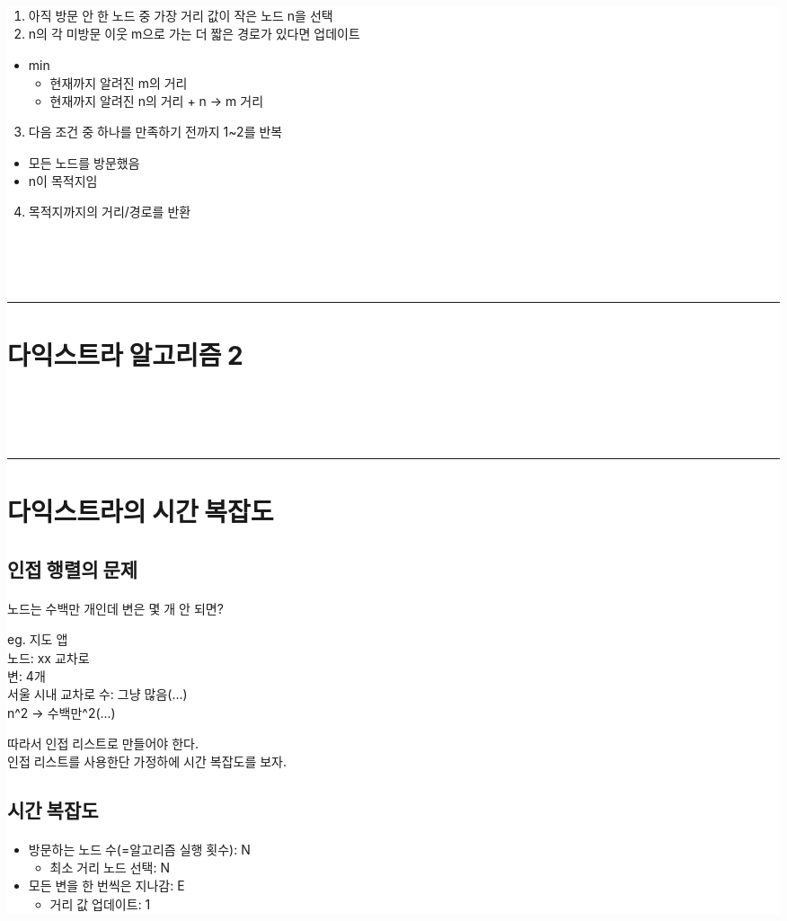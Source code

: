 1. 아직 방문 안 한 노드 중 가장 거리 값이 작은 노드 n을 선택
2. n의 각 미방문 이웃 m으로 가는 더 짧은 경로가 있다면 업데이트
  - min
    - 현재까지 알려진 m의 거리
    - 현재까지 알려진 n의 거리 + n -> m 거리
3. 다음 조건 중 하나를 만족하기 전까지 1~2를 반복
  - 모든 노드를 방문했음
  - n이 목적지임
4. 목적지까지의 거리/경로를 반환








<br><br><br>

---

# 다익스트라 알고리즘 2










<br><br><br>

---

# 다익스트라의 시간 복잡도

## 인접 행렬의 문제

노드는 수백만 개인데 변은 몇 개 안 되면?

eg. 지도 앱  
노드: xx 교차로  
변: 4개  
서울 시내 교차로 수: 그냥 많음(...)  
n^2 -> 수백만^2(...)

따라서 인접 리스트로 만들어야 한다.  
인접 리스트를 사용한단 가정하에 시간 복잡도를 보자.


## 시간 복잡도

- 방문하는 노드 수(=알고리즘 실행 횟수): N
  - 최소 거리 노드 선택: N
- 모든 변을 한 번씩은 지나감: E
  - 거리 값 업데이트: 1
